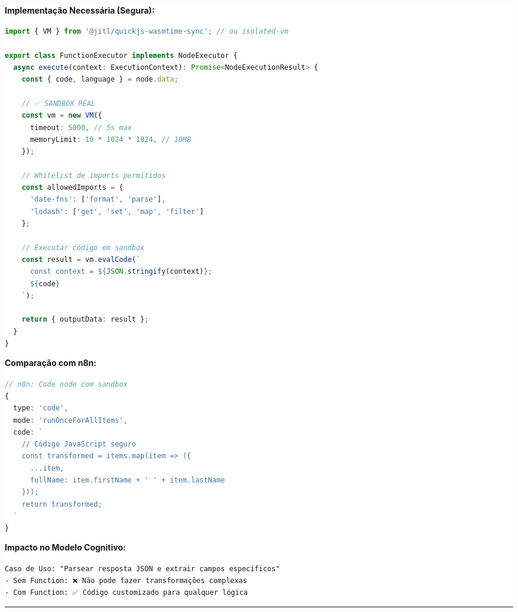 **Implementação Necessária (Segura):**
```typescript
import { VM } from '@jitl/quickjs-wasmtime-sync'; // ou isolated-vm

export class FunctionExecutor implements NodeExecutor {
  async execute(context: ExecutionContext): Promise<NodeExecutionResult> {
    const { code, language } = node.data;
    
    // ✅ SANDBOX REAL
    const vm = new VM({
      timeout: 5000, // 5s max
      memoryLimit: 10 * 1024 * 1024, // 10MB
    });
    
    // Whitelist de imports permitidos
    const allowedImports = {
      'date-fns': ['format', 'parse'],
      'lodash': ['get', 'set', 'map', 'filter']
    };
    
    // Executar código em sandbox
    const result = vm.evalCode(`
      const context = ${JSON.stringify(context)};
      ${code}
    `);
    
    return { outputData: result };
  }
}
```

**Comparação com n8n:**
```typescript
// n8n: Code node com sandbox
{
  type: 'code',
  mode: 'runOnceForAllItems',
  code: `
    // Código JavaScript seguro
    const transformed = items.map(item => ({
      ...item,
      fullName: item.firstName + ' ' + item.lastName
    }));
    return transformed;
  `
}
```

**Impacto no Modelo Cognitivo:**
```
Caso de Uso: "Parsear resposta JSON e extrair campos específicos"
- Sem Function: ❌ Não pode fazer transformações complexas
- Com Function: ✅ Código customizado para qualquer lógica
```

---